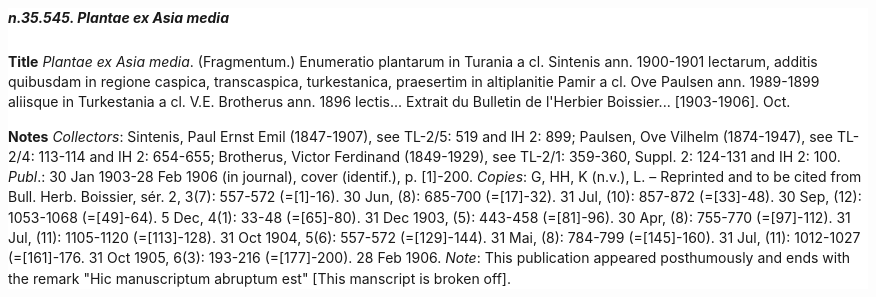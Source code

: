 ##### n.35.545. Plantae ex Asia media

**Title**
*Plantae ex Asia media*. (Fragmentum.) Enumeratio plantarum in Turania a cl. Sintenis ann. 1900-1901 lectarum, additis quibusdam in regione caspica, transcaspica, turkestanica, praesertim in altiplanitie Pamir a cl. Ove Paulsen ann. 1989-1899 aliisque in Turkestania a cl. V.E. Brotherus ann. 1896 lectis... Extrait du Bulletin de l'Herbier Boissier... \[1903-1906\]. Oct.

**Notes**
*Collectors*: Sintenis, Paul Ernst Emil (1847-1907), see TL-2/5: 519 and IH 2: 899; Paulsen, Ove Vilhelm (1874-1947), see TL-2/4: 113-114 and IH 2: 654-655; Brotherus, Victor Ferdinand (1849-1929), see TL-2/1: 359-360, Suppl. 2: 124-131 and IH 2: 100.
*Publ*.: 30 Jan 1903-28 Feb 1906 (in journal), cover (identif.), p. \[1\]-200. *Copies*: G, HH, K (n.v.), L. – Reprinted and to be cited from Bull. Herb. Boissier, sér. 2, 3(7): 557-572 (=\[1\]-16). 30 Jun, (8): 685-700 (=\[17\]-32). 31 Jul, (10): 857-872 (=\[33\]-48). 30 Sep, (12): 1053-1068 (=\[49\]-64). 5 Dec, 4(1): 33-48 (=\[65\]-80). 31 Dec 1903, (5): 443-458 (=\[81\]-96). 30 Apr, (8): 755-770 (=\[97\]-112). 31 Jul, (11): 1105-1120 (=\[113\]-128). 31 Oct 1904, 5(6): 557-572 (=\[129\]-144). 31 Mai, (8): 784-799 (=\[145\]-160). 31 Jul, (11): 1012-1027 (=\[161\]-176. 31 Oct 1905, 6(3): 193-216 (=\[177\]-200). 28 Feb 1906.
*Note*: This publication appeared posthumously and ends with the remark "Hic manuscriptum abruptum est" \[This manscript is broken off\].

